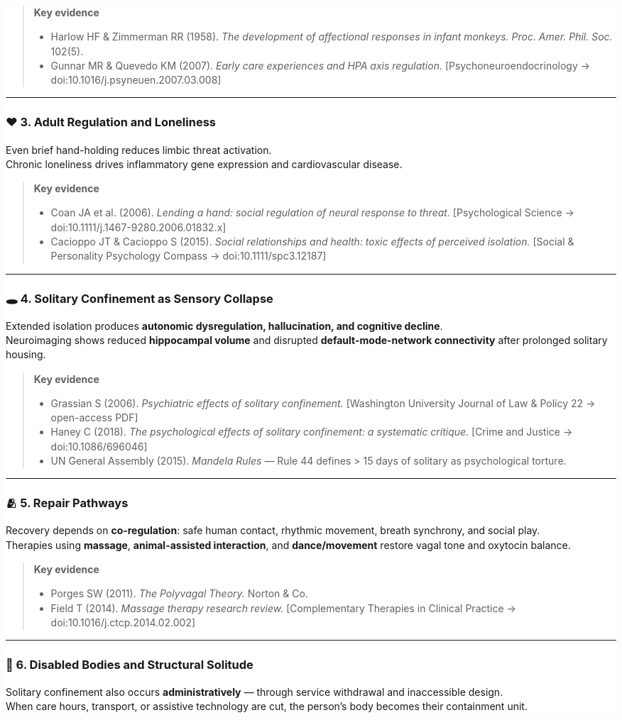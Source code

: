 > **Key evidence**  
> - Harlow HF & Zimmerman RR (1958). *The development of affectional responses in infant monkeys.* *Proc. Amer. Phil. Soc.* 102(5).  
> - Gunnar MR & Quevedo KM (2007). *Early care experiences and HPA axis regulation.* [Psychoneuroendocrinology → doi:10.1016/j.psyneuen.2007.03.008]

---

### ♥️ 3. Adult Regulation and Loneliness  
Even brief hand-holding reduces limbic threat activation.  
Chronic loneliness drives inflammatory gene expression and cardiovascular disease.

> **Key evidence**  
> - Coan JA et al. (2006). *Lending a hand: social regulation of neural response to threat.* [Psychological Science → doi:10.1111/j.1467-9280.2006.01832.x]  
> - Cacioppo JT & Cacioppo S (2015). *Social relationships and health: toxic effects of perceived isolation.* [Social & Personality Psychology Compass → doi:10.1111/spc3.12187]

---

### 🕳️ 4. Solitary Confinement as Sensory Collapse  
Extended isolation produces **autonomic dysregulation, hallucination, and cognitive decline**.  
Neuroimaging shows reduced **hippocampal volume** and disrupted **default-mode-network connectivity** after prolonged solitary housing.  

> **Key evidence**  
> - Grassian S (2006). *Psychiatric effects of solitary confinement.* [Washington University Journal of Law & Policy 22 → open-access PDF]  
> - Haney C (2018). *The psychological effects of solitary confinement: a systematic critique.* [Crime and Justice → doi:10.1086/696046]  
> - UN General Assembly (2015). *Mandela Rules* — Rule 44 defines > 15 days of solitary as psychological torture.

---

### 🫂 5. Repair Pathways  
Recovery depends on **co-regulation**: safe human contact, rhythmic movement, breath synchrony, and social play.  
Therapies using **massage**, **animal-assisted interaction**, and **dance/movement** restore vagal tone and oxytocin balance.  

> **Key evidence**  
> - Porges SW (2011). *The Polyvagal Theory.* Norton & Co.  
> - Field T (2014). *Massage therapy research review.* [Complementary Therapies in Clinical Practice → doi:10.1016/j.ctcp.2014.02.002]

---

### 🫥 6. Disabled Bodies and Structural Solitude  
Solitary confinement also occurs **administratively** — through service withdrawal and inaccessible design.  
When care hours, transport, or assistive technology are cut, the person’s body becomes their containment unit.  
